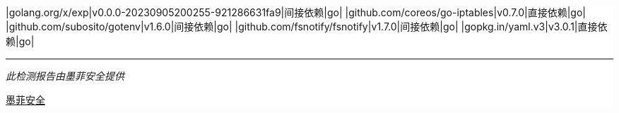 |golang.org/x/exp|v0.0.0-20230905200255-921286631fa9|间接依赖|go|
|github.com/coreos/go-iptables|v0.7.0|直接依赖|go|
|github.com/subosito/gotenv|v1.6.0|间接依赖|go|
|github.com/fsnotify/fsnotify|v1.7.0|间接依赖|go|
|gopkg.in/yaml.v3|v3.0.1|直接依赖|go|


------

*此检测报告由墨菲安全提供*

[墨菲安全](www.murphysec.com)